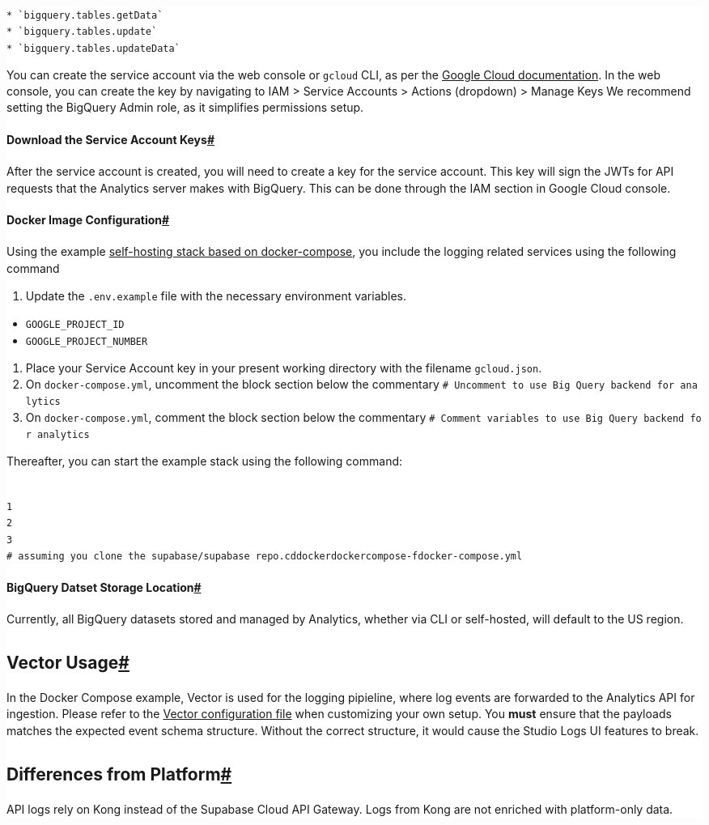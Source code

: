     * `bigquery.tables.getData`
    * `bigquery.tables.update`
    * `bigquery.tables.updateData`


You can create the service account via the web console or `gcloud` CLI, as per the [Google Cloud documentation](https://cloud.google.com/iam/docs/keys-create-delete). In the web console, you can create the key by navigating to IAM > Service Accounts > Actions (dropdown) > Manage Keys
We recommend setting the BigQuery Admin role, as it simplifies permissions setup.
#### Download the Service Account Keys[#](https://supabase.com/docs/reference/self-hosting-analytics/fetch-endpoint#download-the-service-account-keys)
After the service account is created, you will need to create a key for the service account. This key will sign the JWTs for API requests that the Analytics server makes with BigQuery. This can be done through the IAM section in Google Cloud console.
#### Docker Image Configuration[#](https://supabase.com/docs/reference/self-hosting-analytics/fetch-endpoint#docker-image-configuration)
Using the example [self-hosting stack based on docker-compose](https://github.com/supabase/supabase/tree/master/docker), you include the logging related services using the following command
  1. Update the `.env.example` file with the necessary environment variables.


  * `GOOGLE_PROJECT_ID`
  * `GOOGLE_PROJECT_NUMBER`


  1. Place your Service Account key in your present working directory with the filename `gcloud.json`.
  2. On `docker-compose.yml`, uncomment the block section below the commentary `# Uncomment to use Big Query backend for analytics`
  3. On `docker-compose.yml`, comment the block section below the commentary `# Comment variables to use Big Query backend for analytics`


Thereafter, you can start the example stack using the following command:
```

1
2
3
# assuming you clone the supabase/supabase repo.cddockerdockercompose-fdocker-compose.yml

```

#### BigQuery Datset Storage Location[#](https://supabase.com/docs/reference/self-hosting-analytics/fetch-endpoint#bigquery-datset-storage-location)
Currently, all BigQuery datasets stored and managed by Analytics, whether via CLI or self-hosted, will default to the US region.
## Vector Usage[#](https://supabase.com/docs/reference/self-hosting-analytics/fetch-endpoint#vector-usage)
In the Docker Compose example, Vector is used for the logging pipieline, where log events are forwarded to the Analytics API for ingestion.
Please refer to the [Vector configuration file](https://github.com/supabase/supabase/blob/master/docker/volumes/logs/vector.yml) when customizing your own setup.
You **must** ensure that the payloads matches the expected event schema structure. Without the correct structure, it would cause the Studio Logs UI features to break.
## Differences from Platform[#](https://supabase.com/docs/reference/self-hosting-analytics/fetch-endpoint#differences-from-platform)
API logs rely on Kong instead of the Supabase Cloud API Gateway. Logs from Kong are not enriched with platform-only data.